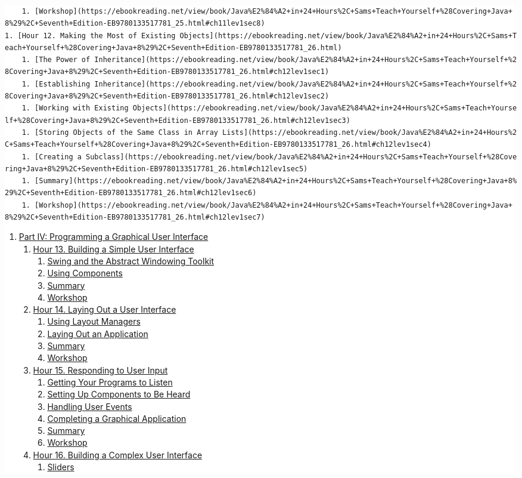         1. [Workshop](https://ebookreading.net/view/book/Java%E2%84%A2+in+24+Hours%2C+Sams+Teach+Yourself+%28Covering+Java+8%29%2C+Seventh+Edition-EB9780133517781_25.html#ch11lev1sec8)
    1. [Hour 12. Making the Most of Existing Objects](https://ebookreading.net/view/book/Java%E2%84%A2+in+24+Hours%2C+Sams+Teach+Yourself+%28Covering+Java+8%29%2C+Seventh+Edition-EB9780133517781_26.html)
        1. [The Power of Inheritance](https://ebookreading.net/view/book/Java%E2%84%A2+in+24+Hours%2C+Sams+Teach+Yourself+%28Covering+Java+8%29%2C+Seventh+Edition-EB9780133517781_26.html#ch12lev1sec1)
        1. [Establishing Inheritance](https://ebookreading.net/view/book/Java%E2%84%A2+in+24+Hours%2C+Sams+Teach+Yourself+%28Covering+Java+8%29%2C+Seventh+Edition-EB9780133517781_26.html#ch12lev1sec2)
        1. [Working with Existing Objects](https://ebookreading.net/view/book/Java%E2%84%A2+in+24+Hours%2C+Sams+Teach+Yourself+%28Covering+Java+8%29%2C+Seventh+Edition-EB9780133517781_26.html#ch12lev1sec3)
        1. [Storing Objects of the Same Class in Array Lists](https://ebookreading.net/view/book/Java%E2%84%A2+in+24+Hours%2C+Sams+Teach+Yourself+%28Covering+Java+8%29%2C+Seventh+Edition-EB9780133517781_26.html#ch12lev1sec4)
        1. [Creating a Subclass](https://ebookreading.net/view/book/Java%E2%84%A2+in+24+Hours%2C+Sams+Teach+Yourself+%28Covering+Java+8%29%2C+Seventh+Edition-EB9780133517781_26.html#ch12lev1sec5)
        1. [Summary](https://ebookreading.net/view/book/Java%E2%84%A2+in+24+Hours%2C+Sams+Teach+Yourself+%28Covering+Java+8%29%2C+Seventh+Edition-EB9780133517781_26.html#ch12lev1sec6)
        1. [Workshop](https://ebookreading.net/view/book/Java%E2%84%A2+in+24+Hours%2C+Sams+Teach+Yourself+%28Covering+Java+8%29%2C+Seventh+Edition-EB9780133517781_26.html#ch12lev1sec7)
1. [Part IV: Programming a Graphical User Interface](https://ebookreading.net/view/book/Java%E2%84%A2+in+24+Hours%2C+Sams+Teach+Yourself+%28Covering+Java+8%29%2C+Seventh+Edition-EB9780133517781_27.html)
    1. [Hour 13. Building a Simple User Interface](https://ebookreading.net/view/book/Java%E2%84%A2+in+24+Hours%2C+Sams+Teach+Yourself+%28Covering+Java+8%29%2C+Seventh+Edition-EB9780133517781_28.html)
        1. [Swing and the Abstract Windowing Toolkit](https://ebookreading.net/view/book/Java%E2%84%A2+in+24+Hours%2C+Sams+Teach+Yourself+%28Covering+Java+8%29%2C+Seventh+Edition-EB9780133517781_28.html#ch13lev1sec1)
        1. [Using Components](https://ebookreading.net/view/book/Java%E2%84%A2+in+24+Hours%2C+Sams+Teach+Yourself+%28Covering+Java+8%29%2C+Seventh+Edition-EB9780133517781_28.html#ch13lev1sec2)
        1. [Summary](https://ebookreading.net/view/book/Java%E2%84%A2+in+24+Hours%2C+Sams+Teach+Yourself+%28Covering+Java+8%29%2C+Seventh+Edition-EB9780133517781_28.html#ch13lev1sec3)
        1. [Workshop](https://ebookreading.net/view/book/Java%E2%84%A2+in+24+Hours%2C+Sams+Teach+Yourself+%28Covering+Java+8%29%2C+Seventh+Edition-EB9780133517781_28.html#ch13lev1sec4)
    1. [Hour 14. Laying Out a User Interface](https://ebookreading.net/view/book/Java%E2%84%A2+in+24+Hours%2C+Sams+Teach+Yourself+%28Covering+Java+8%29%2C+Seventh+Edition-EB9780133517781_29.html)
        1. [Using Layout Managers](https://ebookreading.net/view/book/Java%E2%84%A2+in+24+Hours%2C+Sams+Teach+Yourself+%28Covering+Java+8%29%2C+Seventh+Edition-EB9780133517781_29.html#ch14lev1sec1)
        1. [Laying Out an Application](https://ebookreading.net/view/book/Java%E2%84%A2+in+24+Hours%2C+Sams+Teach+Yourself+%28Covering+Java+8%29%2C+Seventh+Edition-EB9780133517781_29.html#ch14lev1sec2)
        1. [Summary](https://ebookreading.net/view/book/Java%E2%84%A2+in+24+Hours%2C+Sams+Teach+Yourself+%28Covering+Java+8%29%2C+Seventh+Edition-EB9780133517781_29.html#ch14lev1sec3)
        1. [Workshop](https://ebookreading.net/view/book/Java%E2%84%A2+in+24+Hours%2C+Sams+Teach+Yourself+%28Covering+Java+8%29%2C+Seventh+Edition-EB9780133517781_29.html#ch14lev1sec4)
    1. [Hour 15. Responding to User Input](https://ebookreading.net/view/book/Java%E2%84%A2+in+24+Hours%2C+Sams+Teach+Yourself+%28Covering+Java+8%29%2C+Seventh+Edition-EB9780133517781_30.html)
        1. [Getting Your Programs to Listen](https://ebookreading.net/view/book/Java%E2%84%A2+in+24+Hours%2C+Sams+Teach+Yourself+%28Covering+Java+8%29%2C+Seventh+Edition-EB9780133517781_30.html#ch15lev1sec1)
        1. [Setting Up Components to Be Heard](https://ebookreading.net/view/book/Java%E2%84%A2+in+24+Hours%2C+Sams+Teach+Yourself+%28Covering+Java+8%29%2C+Seventh+Edition-EB9780133517781_30.html#ch15lev1sec2)
        1. [Handling User Events](https://ebookreading.net/view/book/Java%E2%84%A2+in+24+Hours%2C+Sams+Teach+Yourself+%28Covering+Java+8%29%2C+Seventh+Edition-EB9780133517781_30.html#ch15lev1sec3)
        1. [Completing a Graphical Application](https://ebookreading.net/view/book/Java%E2%84%A2+in+24+Hours%2C+Sams+Teach+Yourself+%28Covering+Java+8%29%2C+Seventh+Edition-EB9780133517781_30.html#ch15lev1sec4)
        1. [Summary](https://ebookreading.net/view/book/Java%E2%84%A2+in+24+Hours%2C+Sams+Teach+Yourself+%28Covering+Java+8%29%2C+Seventh+Edition-EB9780133517781_30.html#ch15lev1sec5)
        1. [Workshop](https://ebookreading.net/view/book/Java%E2%84%A2+in+24+Hours%2C+Sams+Teach+Yourself+%28Covering+Java+8%29%2C+Seventh+Edition-EB9780133517781_30.html#ch15lev1sec6)
    1. [Hour 16. Building a Complex User Interface](https://ebookreading.net/view/book/Java%E2%84%A2+in+24+Hours%2C+Sams+Teach+Yourself+%28Covering+Java+8%29%2C+Seventh+Edition-EB9780133517781_31.html)
        1. [Sliders](https://ebookreading.net/view/book/Java%E2%84%A2+in+24+Hours%2C+Sams+Teach+Yourself+%28Covering+Java+8%29%2C+Seventh+Edition-EB9780133517781_31.html#ch16lev1sec1)